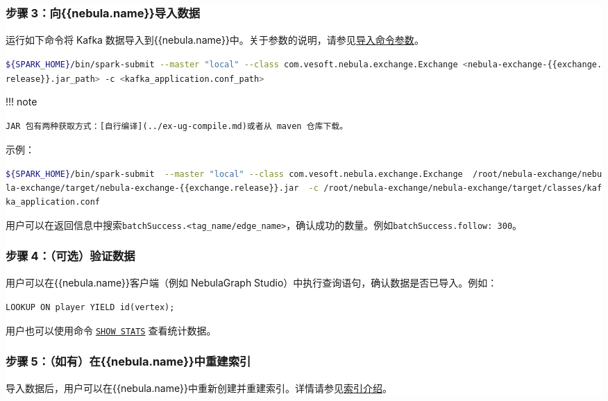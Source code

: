 ### 步骤 3：向{{nebula.name}}导入数据

运行如下命令将 Kafka 数据导入到{{nebula.name}}中。关于参数的说明，请参见[导入命令参数](../parameter-reference/ex-ug-para-import-command.md)。

```bash
${SPARK_HOME}/bin/spark-submit --master "local" --class com.vesoft.nebula.exchange.Exchange <nebula-exchange-{{exchange.release}}.jar_path> -c <kafka_application.conf_path>
```

!!! note

    JAR 包有两种获取方式：[自行编译](../ex-ug-compile.md)或者从 maven 仓库下载。

示例：

```bash
${SPARK_HOME}/bin/spark-submit  --master "local" --class com.vesoft.nebula.exchange.Exchange  /root/nebula-exchange/nebula-exchange/target/nebula-exchange-{{exchange.release}}.jar  -c /root/nebula-exchange/nebula-exchange/target/classes/kafka_application.conf
```

用户可以在返回信息中搜索`batchSuccess.<tag_name/edge_name>`，确认成功的数量。例如`batchSuccess.follow: 300`。

### 步骤 4：（可选）验证数据

用户可以在{{nebula.name}}客户端（例如 NebulaGraph Studio）中执行查询语句，确认数据是否已导入。例如：

```ngql
LOOKUP ON player YIELD id(vertex);
```

用户也可以使用命令 [`SHOW STATS`](../../3.ngql-guide/7.general-query-statements/6.show/14.show-stats.md) 查看统计数据。

### 步骤 5：（如有）在{{nebula.name}}中重建索引

导入数据后，用户可以在{{nebula.name}}中重新创建并重建索引。详情请参见[索引介绍](../../3.ngql-guide/14.native-index-statements/README.md)。
